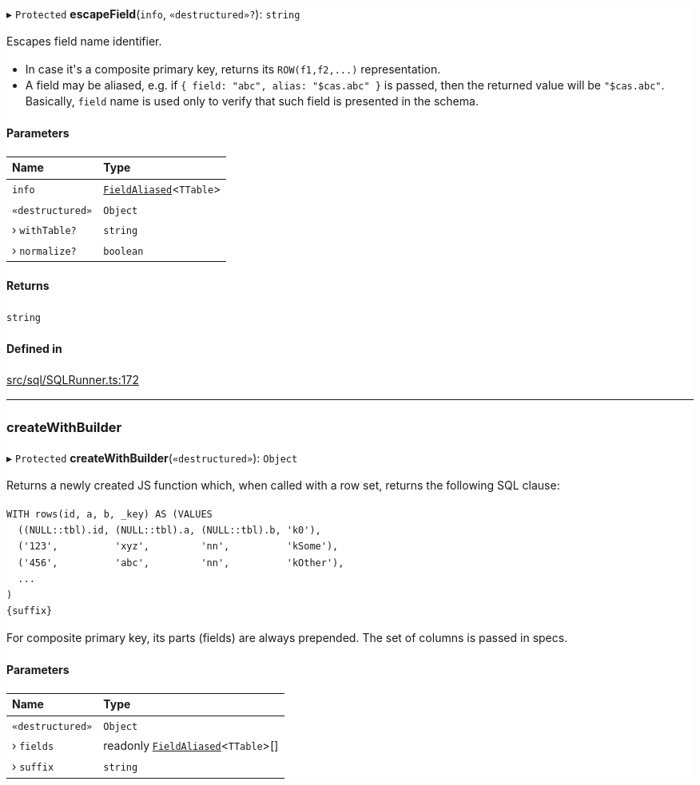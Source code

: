 ▸ `Protected` **escapeField**(`info`, `«destructured»?`): `string`

Escapes field name identifier.
- In case it's a composite primary key, returns its `ROW(f1,f2,...)`
  representation.
- A field may be aliased, e.g. if `{ field: "abc", alias: "$cas.abc" }` is
  passed, then the returned value will be `"$cas.abc"`. Basically, `field`
  name is used only to verify that such field is presented in the schema.

#### Parameters

| Name | Type |
| :------ | :------ |
| `info` | [`FieldAliased`](../modules.md#fieldaliased)<`TTable`\> |
| `«destructured»` | `Object` |
| › `withTable?` | `string` |
| › `normalize?` | `boolean` |

#### Returns

`string`

#### Defined in

[src/sql/SQLRunner.ts:172](https://github.com/clickup/rest-client/blob/master/src/sql/SQLRunner.ts#L172)

___

### createWithBuilder

▸ `Protected` **createWithBuilder**(`«destructured»`): `Object`

Returns a newly created JS function which, when called with a row set,
returns the following SQL clause:

```
WITH rows(id, a, b, _key) AS (VALUES
  ((NULL::tbl).id, (NULL::tbl).a, (NULL::tbl).b, 'k0'),
  ('123',          'xyz',         'nn',          'kSome'),
  ('456',          'abc',         'nn',          'kOther'),
  ...
)
{suffix}
```

For composite primary key, its parts (fields) are always prepended. The set
of columns is passed in specs.

#### Parameters

| Name | Type |
| :------ | :------ |
| `«destructured»` | `Object` |
| › `fields` | readonly [`FieldAliased`](../modules.md#fieldaliased)<`TTable`\>[] |
| › `suffix` | `string` |
